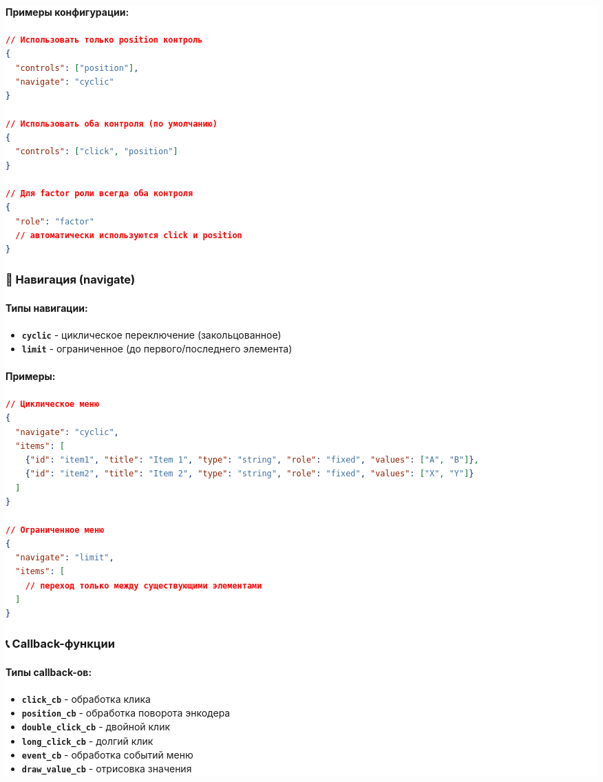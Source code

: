 #### Примеры конфигурации:
```json
// Использовать только position контроль
{
  "controls": ["position"],
  "navigate": "cyclic"
}

// Использовать оба контроля (по умолчанию)
{
  "controls": ["click", "position"]
}

// Для factor роли всегда оба контроля
{
  "role": "factor"
  // автоматически используются click и position
}
```

### 🧭 Навигация (navigate)

#### Типы навигации:
- **`cyclic`** - циклическое переключение (закольцованное)
- **`limit`** - ограниченное (до первого/последнего элемента)

#### Примеры:
```json
// Циклическое меню
{
  "navigate": "cyclic",
  "items": [
    {"id": "item1", "title": "Item 1", "type": "string", "role": "fixed", "values": ["A", "B"]},
    {"id": "item2", "title": "Item 2", "type": "string", "role": "fixed", "values": ["X", "Y"]}
  ]
}

// Ограниченное меню  
{
  "navigate": "limit",
  "items": [
    // переход только между существующими элементами
  ]
}
```

### 📞 Callback-функции

#### Типы callback-ов:
- **`click_cb`** - обработка клика
- **`position_cb`** - обработка поворота энкодера  
- **`double_click_cb`** - двойной клик
- **`long_click_cb`** - долгий клик
- **`event_cb`** - обработка событий меню
- **`draw_value_cb`** - отрисовка значения
